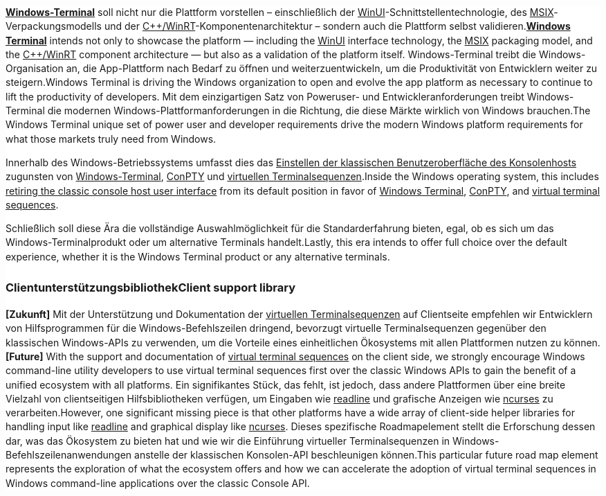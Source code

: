 <span data-ttu-id="d80c7-193">**[Windows-Terminal](/terminal/get-started)** soll nicht nur die Plattform vorstellen – einschließlich der [WinUI](/apps/winui/)-Schnittstellentechnologie, des [MSIX](/msix/)-Verpackungsmodells und der [C++/WinRT](/uwp/cpp-and-winrt-apis/)-Komponentenarchitektur – sondern auch die Plattform selbst validieren.</span><span class="sxs-lookup"><span data-stu-id="d80c7-193">**[Windows Terminal](/terminal/get-started)** intends not only to showcase the platform — including the [WinUI](/apps/winui/) interface technology, the [MSIX](/msix/) packaging model, and the [C++/WinRT](/uwp/cpp-and-winrt-apis/) component architecture — but also as a validation of the platform itself.</span></span> <span data-ttu-id="d80c7-194">Windows-Terminal treibt die Windows-Organisation an, die App-Plattform nach Bedarf zu öffnen und weiterzuentwickeln, um die Produktivität von Entwicklern weiter zu steigern.</span><span class="sxs-lookup"><span data-stu-id="d80c7-194">Windows Terminal is driving the Windows organization to open and evolve the app platform as necessary to continue to lift the productivity of developers.</span></span> <span data-ttu-id="d80c7-195">Mit dem einzigartigen Satz von Poweruser- und Entwickleranforderungen treibt Windows-Terminal die modernen Windows-Plattformanforderungen in die Richtung, die diese Märkte wirklich von Windows brauchen.</span><span class="sxs-lookup"><span data-stu-id="d80c7-195">The Windows Terminal unique set of power user and developer requirements drive the modern Windows platform requirements for what those markets truly need from Windows.</span></span>

<span data-ttu-id="d80c7-196">Innerhalb des Windows-Betriebssystems umfasst dies das [Einstellen der klassischen Benutzeroberfläche des Konsolenhosts](./classic-vs-vt.md) zugunsten von [Windows-Terminal](/terminal/get-started), [ConPTY](https://devblogs.microsoft.com/commandline/windows-command-line-introducing-the-windows-pseudo-console-conpty/) und [virtuellen Terminalsequenzen](console-virtual-terminal-sequences.md).</span><span class="sxs-lookup"><span data-stu-id="d80c7-196">Inside the Windows operating system, this includes [retiring the classic console host user interface](./classic-vs-vt.md) from its default position in favor of [Windows Terminal](/terminal/get-started), [ConPTY](https://devblogs.microsoft.com/commandline/windows-command-line-introducing-the-windows-pseudo-console-conpty/), and [virtual terminal sequences](console-virtual-terminal-sequences.md).</span></span>

<span data-ttu-id="d80c7-197">Schließlich soll diese Ära die vollständige Auswahlmöglichkeit für die Standarderfahrung bieten, egal, ob es sich um das Windows-Terminalprodukt oder um alternative Terminals handelt.</span><span class="sxs-lookup"><span data-stu-id="d80c7-197">Lastly, this era intends to offer full choice over the default experience, whether it is the Windows Terminal product or any alternative terminals.</span></span>

### <a name="client-support-library"></a><span data-ttu-id="d80c7-198">Clientunterstützungsbibliothek</span><span class="sxs-lookup"><span data-stu-id="d80c7-198">Client support library</span></span>

<span data-ttu-id="d80c7-199">**\[Zukunft\]** Mit der Unterstützung und Dokumentation der [virtuellen Terminalsequenzen](console-virtual-terminal-sequences.md) auf Clientseite empfehlen wir Entwicklern von Hilfsprogrammen für die Windows-Befehlszeilen dringend, bevorzugt virtuelle Terminalsequenzen gegenüber den klassischen Windows-APIs zu verwenden, um die Vorteile eines einheitlichen Ökosystems mit allen Plattformen nutzen zu können.</span><span class="sxs-lookup"><span data-stu-id="d80c7-199">**\[Future\]** With the support and documentation of [virtual terminal sequences](console-virtual-terminal-sequences.md) on the client side, we strongly encourage Windows command-line utility developers to use virtual terminal sequences first over the classic Windows APIs to gain the benefit of a unified ecosystem with all platforms.</span></span> <span data-ttu-id="d80c7-200">Ein signifikantes Stück, das fehlt, ist jedoch, dass andere Plattformen über eine breite Vielzahl von clientseitigen Hilfsbibliotheken verfügen, um Eingaben wie [readline](https://tiswww.case.edu/php/chet/readline/rltop.html) und grafische Anzeigen wie [ncurses](https://invisible-island.net/ncurses/ncurses.html) zu verarbeiten.</span><span class="sxs-lookup"><span data-stu-id="d80c7-200">However, one significant missing piece is that other platforms have a wide array of client-side helper libraries for handling input like [readline](https://tiswww.case.edu/php/chet/readline/rltop.html) and graphical display like [ncurses](https://invisible-island.net/ncurses/ncurses.html).</span></span> <span data-ttu-id="d80c7-201">Dieses spezifische Roadmapelement stellt die Erforschung dessen dar, was das Ökosystem zu bieten hat und wie wir die Einführung virtueller Terminalsequenzen in Windows-Befehlszeilenanwendungen anstelle der klassischen Konsolen-API beschleunigen können.</span><span class="sxs-lookup"><span data-stu-id="d80c7-201">This particular future road map element represents the exploration of what the ecosystem offers and how we can accelerate the adoption of virtual terminal sequences in Windows command-line applications over the classic Console API.</span></span>
